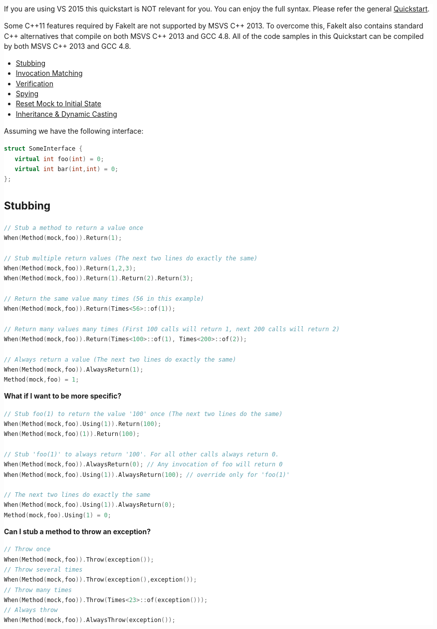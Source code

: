 If you are using VS 2015 this quickstart is NOT relevant for you. You can enjoy the full syntax. Please refer the general [Quickstart](Quickstart).

Some C++11 features required by FakeIt are not supported by MSVS C++ 2013. To overcome this, FakeIt also contains standard C++ alternatives that compile on both MSVS C++ 2013 and GCC 4.8.
All of the code samples in this Quickstart can be compiled by both MSVS C++ 2013 and GCC 4.8.

* [Stubbing](#stubbing)
* [Invocation Matching](#invocation-matching)
* [Verification](#verification)
* [Spying](#spying)
* [Reset Mock to Initial State](#reset-mock-to-initial-state)
* [Inheritance & Dynamic Casting](#inheritance--dynamic-casting)

Assuming we have the following interface:
```C++
struct SomeInterface {
   virtual int foo(int) = 0;
   virtual int bar(int,int) = 0;
};
```
## Stubbing
```C++
// Stub a method to return a value once
When(Method(mock,foo)).Return(1);

// Stub multiple return values (The next two lines do exactly the same)
When(Method(mock,foo)).Return(1,2,3);
When(Method(mock,foo)).Return(1).Return(2).Return(3);

// Return the same value many times (56 in this example)
When(Method(mock,foo)).Return(Times<56>::of(1));

// Return many values many times (First 100 calls will return 1, next 200 calls will return 2)
When(Method(mock,foo)).Return(Times<100>::of(1), Times<200>::of(2));

// Always return a value (The next two lines do exactly the same)
When(Method(mock,foo)).AlwaysReturn(1);
Method(mock,foo) = 1;
```
**What if I want to be more specific?**
```C++
// Stub foo(1) to return the value '100' once (The next two lines do the same)
When(Method(mock,foo).Using(1)).Return(100);
When(Method(mock,foo)(1)).Return(100);

// Stub 'foo(1)' to always return '100'. For all other calls always return 0.
When(Method(mock,foo)).AlwaysReturn(0); // Any invocation of foo will return 0
When(Method(mock,foo).Using(1)).AlwaysReturn(100); // override only for 'foo(1)'

// The next two lines do exactly the same
When(Method(mock,foo).Using(1)).AlwaysReturn(0);
Method(mock,foo).Using(1) = 0;
```
**Can I stub a method to throw an exception?**
```C++
// Throw once
When(Method(mock,foo)).Throw(exception());
// Throw several times
When(Method(mock,foo)).Throw(exception(),exception());
// Throw many times
When(Method(mock,foo)).Throw(Times<23>::of(exception()));
// Always throw
When(Method(mock,foo)).AlwaysThrow(exception());
```